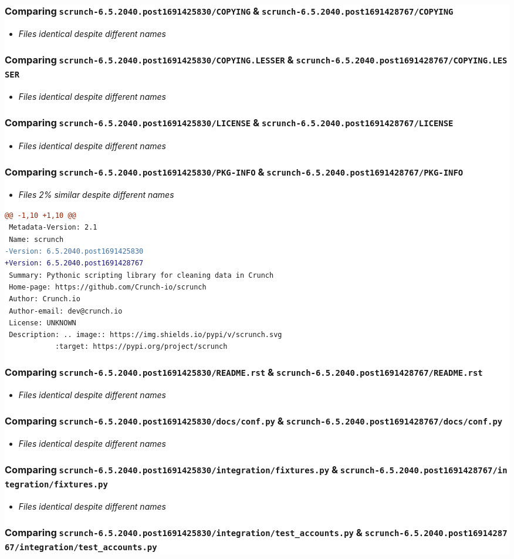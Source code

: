 ### Comparing `scrunch-6.5.2040.post1691425830/COPYING` & `scrunch-6.5.2040.post1691428767/COPYING`

 * *Files identical despite different names*

### Comparing `scrunch-6.5.2040.post1691425830/COPYING.LESSER` & `scrunch-6.5.2040.post1691428767/COPYING.LESSER`

 * *Files identical despite different names*

### Comparing `scrunch-6.5.2040.post1691425830/LICENSE` & `scrunch-6.5.2040.post1691428767/LICENSE`

 * *Files identical despite different names*

### Comparing `scrunch-6.5.2040.post1691425830/PKG-INFO` & `scrunch-6.5.2040.post1691428767/PKG-INFO`

 * *Files 2% similar despite different names*

```diff
@@ -1,10 +1,10 @@
 Metadata-Version: 2.1
 Name: scrunch
-Version: 6.5.2040.post1691425830
+Version: 6.5.2040.post1691428767
 Summary: Pythonic scripting library for cleaning data in Crunch
 Home-page: https://github.com/Crunch-io/scrunch
 Author: Crunch.io
 Author-email: dev@crunch.io
 License: UNKNOWN
 Description: .. image:: https://img.shields.io/pypi/v/scrunch.svg
            :target: https://pypi.org/project/scrunch
```

### Comparing `scrunch-6.5.2040.post1691425830/README.rst` & `scrunch-6.5.2040.post1691428767/README.rst`

 * *Files identical despite different names*

### Comparing `scrunch-6.5.2040.post1691425830/docs/conf.py` & `scrunch-6.5.2040.post1691428767/docs/conf.py`

 * *Files identical despite different names*

### Comparing `scrunch-6.5.2040.post1691425830/integration/fixtures.py` & `scrunch-6.5.2040.post1691428767/integration/fixtures.py`

 * *Files identical despite different names*

### Comparing `scrunch-6.5.2040.post1691425830/integration/test_accounts.py` & `scrunch-6.5.2040.post1691428767/integration/test_accounts.py`
